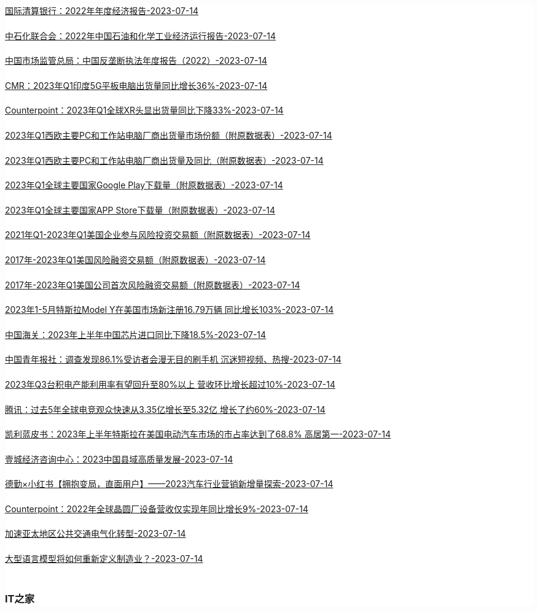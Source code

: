 <a target=_blank rel=nofollow href="http://www.199it.com/archives/1613506.html" >国际清算银行：2022年年度经济报告-2023-07-14</a><br/><br/><a target=_blank rel=nofollow href="http://www.199it.com/archives/1625287.html" >中石化联合会：2022年中国石油和化学工业经济运行报告-2023-07-14</a><br/><br/><a target=_blank rel=nofollow href="http://www.199it.com/archives/1616381.html" >中国市场监管总局：中国反垄断执法年度报告（2022）-2023-07-14</a><br/><br/><a target=_blank rel=nofollow href="http://www.199it.com/archives/1602620.html" >CMR：2023年Q1印度5G平板电脑出货量同比增长36%-2023-07-14</a><br/><br/><a target=_blank rel=nofollow href="http://www.199it.com/archives/1624796.html" >Counterpoint：2023年Q1全球XR头显出货量同比下降33%-2023-07-14</a><br/><br/><a target=_blank rel=nofollow href="http://www.199it.com/archives/1625357.html" >2023年Q1西欧主要PC和工作站电脑厂商出货量市场份额（附原数据表） ​​​-2023-07-14</a><br/><br/><a target=_blank rel=nofollow href="http://www.199it.com/archives/1625354.html" >2023年Q1西欧主要PC和工作站电脑厂商出货量及同比（附原数据表） ​​​-2023-07-14</a><br/><br/><a target=_blank rel=nofollow href="http://www.199it.com/archives/1625351.html" >2023年Q1全球主要国家Google Play下载量（附原数据表） ​​​-2023-07-14</a><br/><br/><a target=_blank rel=nofollow href="http://www.199it.com/archives/1625348.html" >2023年Q1全球主要国家APP Store下载量（附原数据表） ​​​-2023-07-14</a><br/><br/><a target=_blank rel=nofollow href="http://www.199it.com/archives/1625345.html" >2021年Q1-2023年Q1美国企业参与风险投资交易额（附原数据表） ​​​-2023-07-14</a><br/><br/><a target=_blank rel=nofollow href="http://www.199it.com/archives/1625342.html" >2017年-2023年Q1美国风险融资交易额（附原数据表） ​​​-2023-07-14</a><br/><br/><a target=_blank rel=nofollow href="http://www.199it.com/archives/1625339.html" >2017年-2023年Q1美国公司首次风险融资交易额（附原数据表） ​​​-2023-07-14</a><br/><br/><a target=_blank rel=nofollow href="http://www.199it.com/archives/1624989.html" >2023年1-5月特斯拉Model Y在美国市场新注册16.79万辆 同比增长103%-2023-07-14</a><br/><br/><a target=_blank rel=nofollow href="http://www.199it.com/archives/1624979.html" >中国海关：2023年上半年中国芯片进口同比下降18.5%-2023-07-14</a><br/><br/><a target=_blank rel=nofollow href="http://www.199it.com/archives/1624985.html" >中国青年报社：调查发现86.1%受访者会漫无目的刷手机 沉迷短视频、热搜-2023-07-14</a><br/><br/><a target=_blank rel=nofollow href="http://www.199it.com/archives/1624988.html" >2023年Q3台积电产能利用率有望回升至80%以上 营收环比增长超过10%-2023-07-14</a><br/><br/><a target=_blank rel=nofollow href="http://www.199it.com/archives/1624990.html" >腾讯：过去5年全球电竞观众快速从3.35亿增长至5.32亿 增长了约60%-2023-07-14</a><br/><br/><a target=_blank rel=nofollow href="http://www.199it.com/archives/1624994.html" >凯利蓝皮书：2023年上半年特斯拉在美国电动汽车市场的市占率达到了68.8% 高居第一-2023-07-14</a><br/><br/><a target=_blank rel=nofollow href="http://www.199it.com/archives/1624970.html" >壹城经济咨询中心：2023中国县域高质量发展-2023-07-14</a><br/><br/><a target=_blank rel=nofollow href="http://www.199it.com/archives/1624920.html" >德勤×小红书【拥抱变局，直面用户】——2023汽车行业营销新增量探索-2023-07-14</a><br/><br/><a target=_blank rel=nofollow href="http://www.199it.com/archives/1623967.html" >Counterpoint：2022年全球晶圆厂设备营收仅实现年同比增长9%-2023-07-14</a><br/><br/><a target=_blank rel=nofollow href="http://www.199it.com/archives/1624848.html" >加速亚太地区公共交通电气化转型-2023-07-14</a><br/><br/><a target=_blank rel=nofollow href="http://www.199it.com/archives/1624845.html" >大型语言模型将如何重新定义制造业？-2023-07-14</a><br/><br/>





###  IT之家
